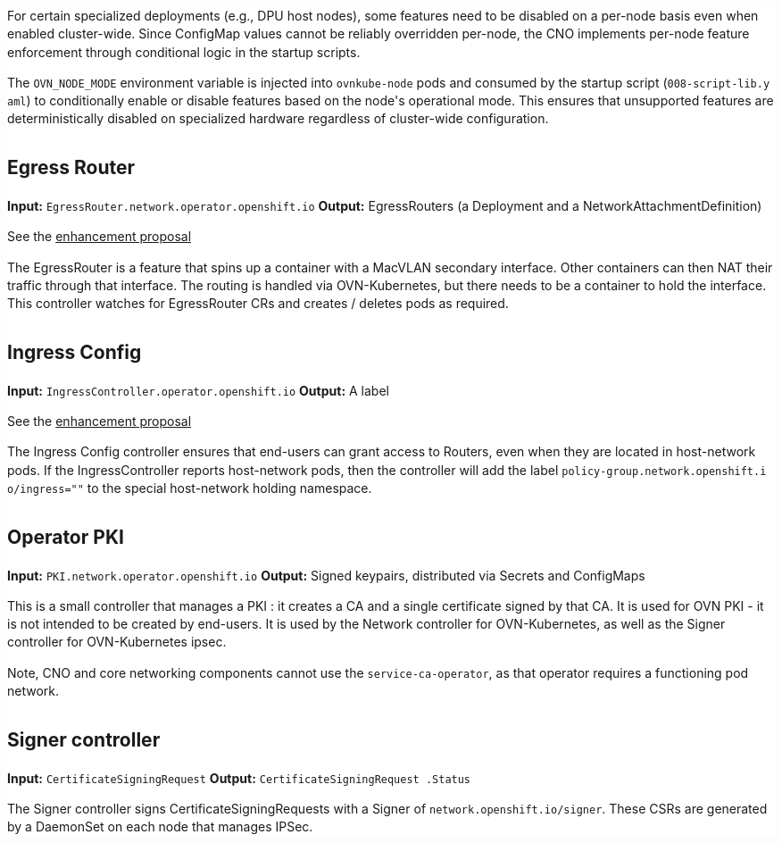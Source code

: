 For certain specialized deployments (e.g., DPU host nodes), some features need to be disabled on a per-node basis even when enabled cluster-wide. Since ConfigMap values cannot be reliably overridden per-node, the CNO implements per-node feature enforcement through conditional logic in the startup scripts.

The `OVN_NODE_MODE` environment variable is injected into `ovnkube-node` pods and consumed by the startup script (`008-script-lib.yaml`) to conditionally enable or disable features based on the node's operational mode. This ensures that unsupported features are deterministically disabled on specialized hardware regardless of cluster-wide configuration.

## Egress Router

**Input:** `EgressRouter.network.operator.openshift.io`
**Output:** EgressRouters (a Deployment and a NetworkAttachmentDefinition)

See the [enhancement proposal](https://github.com/openshift/enhancements/blob/master/enhancements/network/egress-router.md)

The EgressRouter is a feature that spins up a container with a MacVLAN secondary interface. Other containers can then NAT their traffic through that interface. The routing is handled via OVN-Kubernetes, but there needs to be a container to hold the interface. This controller watches for EgressRouter CRs and creates / deletes pods as required.

## Ingress Config

**Input:** `IngressController.operator.openshift.io`
**Output:** A label

See the [enhancement proposal](https://github.com/openshift/enhancements/blob/master/enhancements/network/allow-from-router-networkpolicy.md)

The Ingress Config controller ensures that end-users can grant access to Routers, even when they are located in host-network pods. If the IngressController reports host-network pods, then the controller will add the label `policy-group.network.openshift.io/ingress=""` to the special host-network holding namespace.

## Operator PKI

**Input:** `PKI.network.operator.openshift.io`
**Output:** Signed keypairs, distributed via Secrets and ConfigMaps

This is a small controller that manages a PKI : it creates a CA and a single certificate signed by that CA. It is used for OVN PKI - it is not intended to be created by end-users. It is used by the Network controller for OVN-Kubernetes, as well as the Signer controller for OVN-Kubernetes ipsec.

Note, CNO and core networking components cannot use the `service-ca-operator`, as that operator requires a functioning pod network.

## Signer controller

**Input:** `CertificateSigningRequest`
**Output:** `CertificateSigningRequest .Status`

The Signer controller signs CertificateSigningRequests with a Signer of `network.openshift.io/signer`.  These CSRs are generated by a DaemonSet on each node that manages IPSec.
